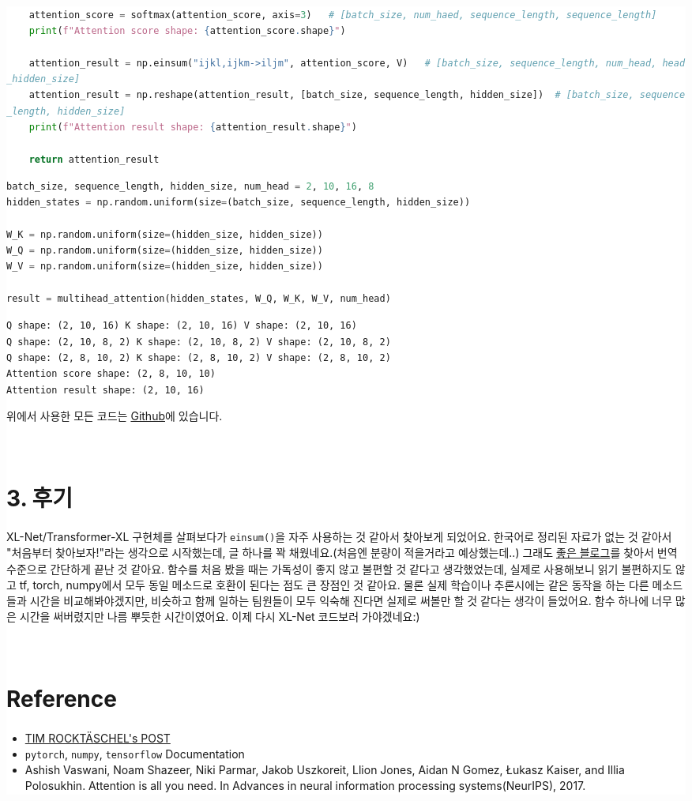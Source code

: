 ```python
    attention_score = softmax(attention_score, axis=3)   # [batch_size, num_haed, sequence_length, sequence_length]
    print(f"Attention score shape: {attention_score.shape}")
    
    attention_result = np.einsum("ijkl,ijkm->iljm", attention_score, V)   # [batch_size, sequence_length, num_head, head_hidden_size]
    attention_result = np.reshape(attention_result, [batch_size, sequence_length, hidden_size])  # [batch_size, sequence_length, hidden_size]
    print(f"Attention result shape: {attention_result.shape}")
    
    return attention_result
```

```python
batch_size, sequence_length, hidden_size, num_head = 2, 10, 16, 8
hidden_states = np.random.uniform(size=(batch_size, sequence_length, hidden_size))

W_K = np.random.uniform(size=(hidden_size, hidden_size))
W_Q = np.random.uniform(size=(hidden_size, hidden_size))
W_V = np.random.uniform(size=(hidden_size, hidden_size))

result = multihead_attention(hidden_states, W_Q, W_K, W_V, num_head)
```

```
Q shape: (2, 10, 16) K shape: (2, 10, 16) V shape: (2, 10, 16)
Q shape: (2, 10, 8, 2) K shape: (2, 10, 8, 2) V shape: (2, 10, 8, 2)
Q shape: (2, 8, 10, 2) K shape: (2, 8, 10, 2) V shape: (2, 8, 10, 2)
Attention score shape: (2, 8, 10, 10)
Attention result shape: (2, 10, 16)
```

위에서 사용한 모든 코드는 [Github](https://github.com/Baekyeongmin/einsum_practice)에 있습니다.

<br>

# 3. 후기

XL-Net/Transformer-XL 구현체를 살펴보다가 `einsum()`을 자주 사용하는 것 같아서 찾아보게 되었어요. 한국어로 정리된 자료가 없는 것 같아서 "처음부터 찾아보자!"라는 생각으로 시작했는데, 글 하나를 꽉 채웠네요.(처음엔 분량이 적을거라고 예상했는데..) 그래도 [좋은 블로그](https://rockt.github.io/2018/04/30/einsum)를 찾아서 번역 수준으로 간단하게 끝난 것 같아요. 함수를 처음 봤을 때는 가독성이 좋지 않고 불편할 것 같다고 생각했었는데, 실제로 사용해보니 읽기 불편하지도 않고 tf, torch, numpy에서 모두 동일 메소드로 호환이 된다는 점도 큰 장점인 것 같아요. 물론 실제 학습이나 추론시에는 같은 동작을 하는 다른 메소드들과 시간을 비교해봐야겠지만, 비슷하고 함께 일하는 팀원들이 모두 익숙해 진다면 실제로 써볼만 할 것 같다는 생각이 들었어요. 함수 하나에 너무 많은 시간을 써버렸지만 나름 뿌듯한 시간이였어요. 이제 다시 XL-Net 코드보러 가야겠네요:)

<br>

# Reference

- [TIM ROCKTÄSCHEL's POST](https://rockt.github.io/2018/04/30/einsum)
- `pytorch`, `numpy`, `tensorflow` Documentation
- Ashish Vaswani, Noam Shazeer, Niki Parmar, Jakob Uszkoreit, Llion Jones, Aidan N Gomez, Łukasz Kaiser, and Illia Polosukhin. Attention is all you need. In Advances in neural information processing systems(NeurIPS), 2017.
